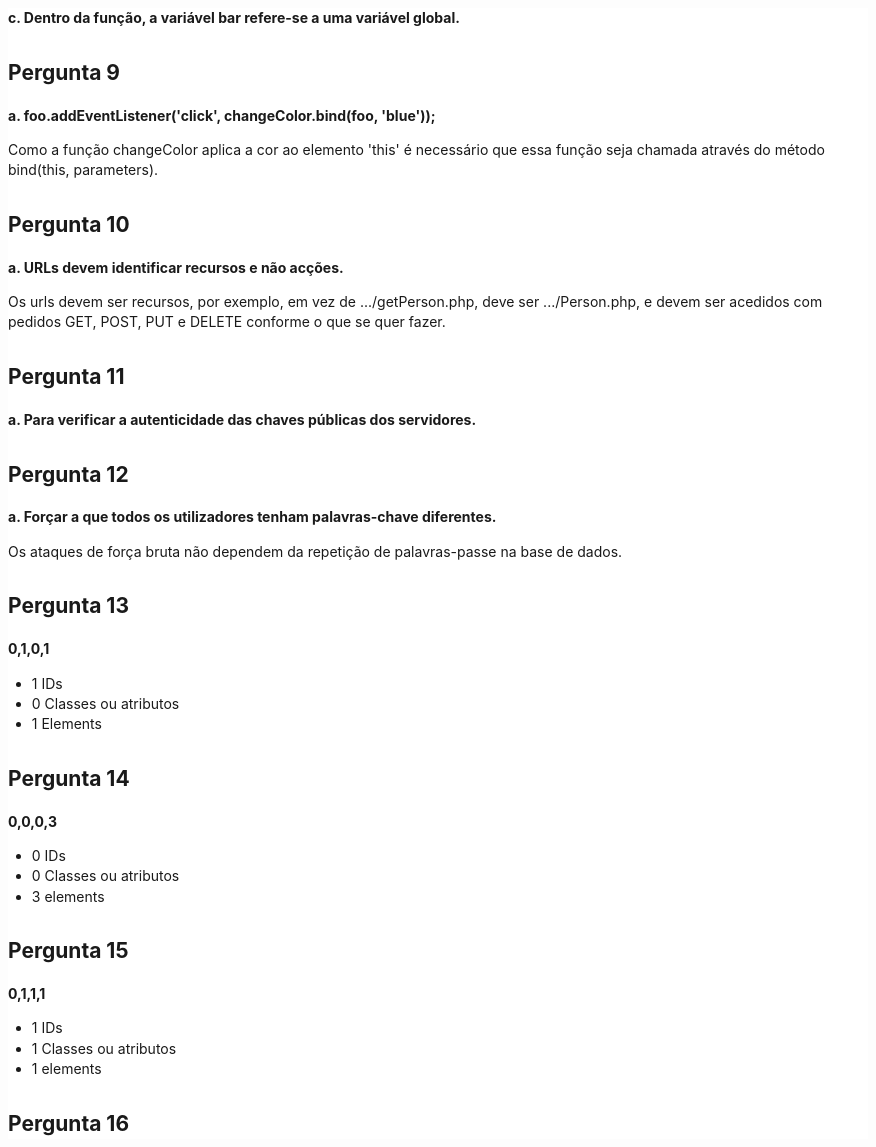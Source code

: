**c. Dentro da função, a variável bar refere-se a uma variável global.**

## Pergunta 9

**a. foo.addEventListener('click', changeColor.bind(foo, 'blue'));**

Como a função changeColor aplica a cor ao elemento 'this' é necessário que essa função seja chamada através do método bind(this, parameters).

## Pergunta 10

**a. URLs devem identificar recursos e não acções.**

Os urls devem ser recursos, por exemplo, em vez de .../getPerson.php, deve ser .../Person.php, e devem ser acedidos com pedidos GET, POST, PUT e DELETE conforme o que se quer fazer.

## Pergunta 11

**a. Para verificar a autenticidade das chaves públicas dos servidores.**

## Pergunta 12

**a. Forçar a que todos os utilizadores tenham palavras-chave diferentes.**

Os ataques de força bruta não dependem da repetição de palavras-passe na base de dados.

## Pergunta 13

**0,1,0,1**

-	1 IDs
-	0 Classes ou atributos
-	1 Elements

## Pergunta 14

**0,0,0,3**

-	0 IDs
-	0 Classes ou atributos
-	3 elements

## Pergunta 15

**0,1,1,1**

-	1 IDs
-	1 Classes ou atributos
-	1 elements

## Pergunta 16
